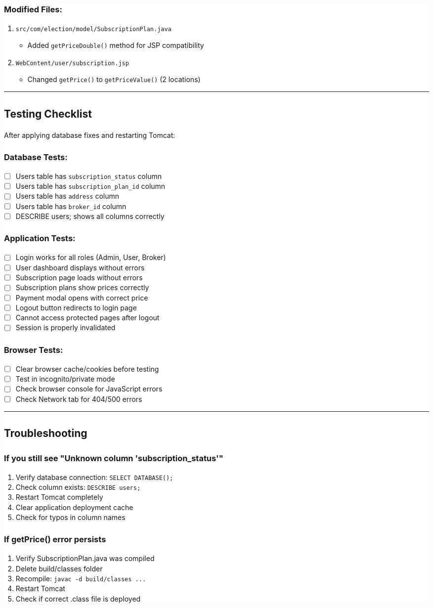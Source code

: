 ### Modified Files:
1. `src/com/election/model/SubscriptionPlan.java`
   - Added `getPriceDouble()` method for JSP compatibility

2. `WebContent/user/subscription.jsp`
   - Changed `getPrice()` to `getPriceValue()` (2 locations)

---

## Testing Checklist

After applying database fixes and restarting Tomcat:

### Database Tests:
- [ ] Users table has `subscription_status` column
- [ ] Users table has `subscription_plan_id` column  
- [ ] Users table has `address` column
- [ ] Users table has `broker_id` column
- [ ] DESCRIBE users; shows all columns correctly

### Application Tests:
- [ ] Login works for all roles (Admin, User, Broker)
- [ ] User dashboard displays without errors
- [ ] Subscription page loads without errors
- [ ] Subscription plans show prices correctly
- [ ] Payment modal opens with correct price
- [ ] Logout button redirects to login page
- [ ] Cannot access protected pages after logout
- [ ] Session is properly invalidated

### Browser Tests:
- [ ] Clear browser cache/cookies before testing
- [ ] Test in incognito/private mode
- [ ] Check browser console for JavaScript errors
- [ ] Check Network tab for 404/500 errors

---

## Troubleshooting

### If you still see "Unknown column 'subscription_status'"
1. Verify database connection: `SELECT DATABASE();`
2. Check column exists: `DESCRIBE users;`
3. Restart Tomcat completely
4. Clear application deployment cache
5. Check for typos in column names

### If getPrice() error persists
1. Verify SubscriptionPlan.java was compiled
2. Delete build/classes folder
3. Recompile: `javac -d build/classes ...`
4. Restart Tomcat
5. Check if correct .class file is deployed
